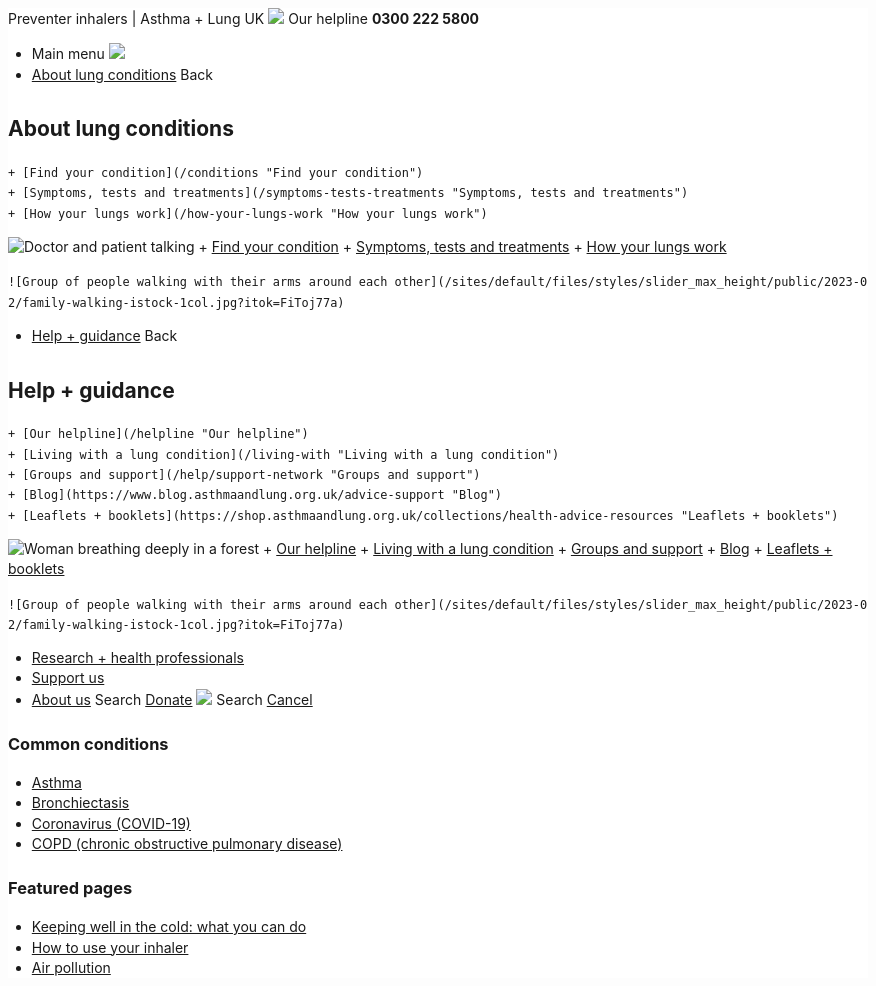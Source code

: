 
Preventer inhalers | Asthma + Lung UK
 [![](/themes/custom/asthma-lung-uk/images/aluk-logo.png)](/ "Homepage")
 Our helpline **0300 222 5800**
* Main menu
![](/wingsuit/asthma-lung-uk/images/aluk-logo.png)
* [About lung conditions](#about "About lung conditions")
 Back
 
## About lung conditions
	+ [Find your condition](/conditions "Find your condition")
	+ [Symptoms, tests and treatments](/symptoms-tests-treatments "Symptoms, tests and treatments")
	+ [How your lungs work](/how-your-lungs-work "How your lungs work")
![Doctor and patient talking](/sites/default/files/styles/slider_max_height/public/2023-02/119589.jpg?itok=IfMKqhqJ)
	+ [Find your condition](/conditions)
	+ [Symptoms, tests and treatments](/symptoms-tests-treatments)
	+ [How your lungs work](/how-your-lungs-work)
	
	
	![Group of people walking with their arms around each other](/sites/default/files/styles/slider_max_height/public/2023-02/family-walking-istock-1col.jpg?itok=FiToj77a)
* [Help + guidance](#get-support "Help + guidance")
 Back
 
## Help + guidance
	+ [Our helpline](/helpline "Our helpline")
	+ [Living with a lung condition](/living-with "Living with a lung condition")
	+ [Groups and support](/help/support-network "Groups and support")
	+ [Blog](https://www.blog.asthmaandlung.org.uk/advice-support "Blog")
	+ [Leaflets + booklets](https://shop.asthmaandlung.org.uk/collections/health-advice-resources "Leaflets + booklets")
![Woman breathing deeply in a forest](/sites/default/files/styles/slider_max_height/public/2023-02/A%2BLUK%20Generic73.jpg?itok=IY-jWei3)
	+ [Our helpline](/helpline)
	+ [Living with a lung condition](/living-with)
	+ [Groups and support](/help/support-network)
	+ [Blog](https://www.blog.asthmaandlung.org.uk/advice-support)
	+ [Leaflets + booklets](https://shop.asthmaandlung.org.uk/collections/health-advice-resources "Leaflets and booklets about lung conditions")
	
	
	![Group of people walking with their arms around each other](/sites/default/files/styles/slider_max_height/public/2023-02/family-walking-istock-1col.jpg?itok=FiToj77a)
* [Research + health professionals](/research-health-professionals "Research + health professionals")
* [Support us](/support-us "Support us")
* [About us](/about-us "About us")
Search
[Donate](https://action.asthmaandlung.org.uk/page/99720/donate/1?ea_tracking_id=General_WebsiteALUK_Header_Regular "Donate") 
 [![](/themes/custom/asthma-lung-uk/images/aluk-logo.png)](/ "Homepage")
Search
[Cancel](#)
### Common conditions
* [Asthma](/conditions/asthma)
* [Bronchiectasis](/conditions/bronchiectasis)
* [Coronavirus (COVID-19)](/conditions/coronavirus)
* [COPD (chronic obstructive pulmonary disease)](/conditions/copd-chronic-obstructive-pulmonary-disease)
### Featured pages
* [Keeping well in the cold: what you can do](/living-with/cold-weather)
* [How to use your inhaler](/living-with/inhaler-videos)
* [Air pollution](/living-with/air-pollution)